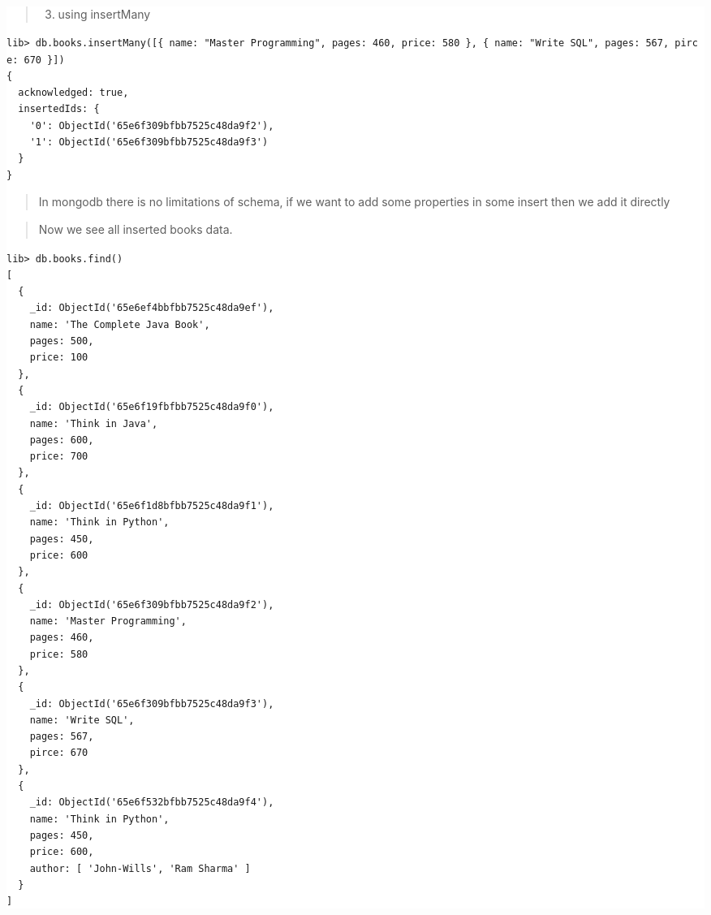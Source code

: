 > 3. using insertMany
```
lib> db.books.insertMany([{ name: "Master Programming", pages: 460, price: 580 }, { name: "Write SQL", pages: 567, pirce: 670 }])
{
  acknowledged: true,
  insertedIds: {
    '0': ObjectId('65e6f309bfbb7525c48da9f2'),
    '1': ObjectId('65e6f309bfbb7525c48da9f3')
  }
}
```
> In mongodb there is no limitations of schema, if we want to add some properties in some insert then we add it directly 

> Now we see all inserted books data.
```
lib> db.books.find()
[
  {
    _id: ObjectId('65e6ef4bbfbb7525c48da9ef'),
    name: 'The Complete Java Book',
    pages: 500,
    price: 100
  },
  {
    _id: ObjectId('65e6f19fbfbb7525c48da9f0'),
    name: 'Think in Java',
    pages: 600,
    price: 700
  },
  {
    _id: ObjectId('65e6f1d8bfbb7525c48da9f1'),
    name: 'Think in Python',
    pages: 450,
    price: 600
  },
  {
    _id: ObjectId('65e6f309bfbb7525c48da9f2'),
    name: 'Master Programming',
    pages: 460,
    price: 580
  },
  {
    _id: ObjectId('65e6f309bfbb7525c48da9f3'),
    name: 'Write SQL',
    pages: 567,
    pirce: 670
  },
  {
    _id: ObjectId('65e6f532bfbb7525c48da9f4'),
    name: 'Think in Python',
    pages: 450,
    price: 600,
    author: [ 'John-Wills', 'Ram Sharma' ]
  }
]
```
